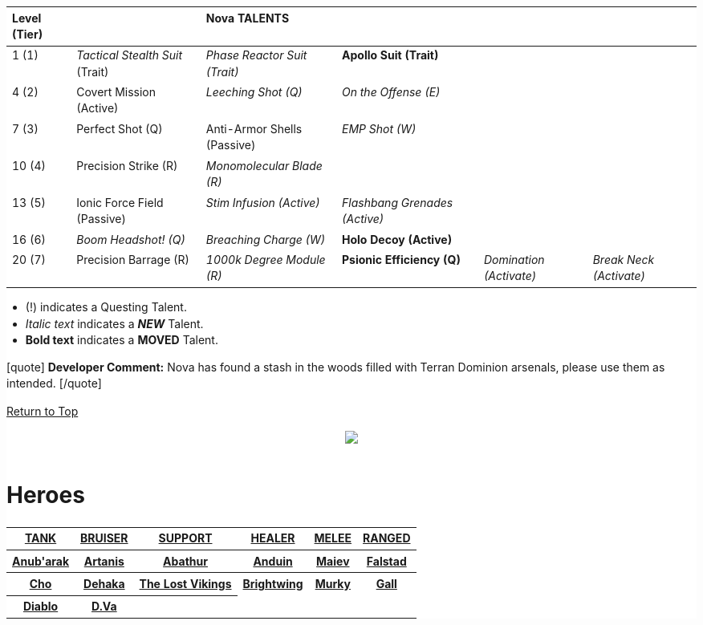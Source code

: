 |Level (Tier)|   |Nova TALENTS|   |   | |
|:---|:---|:--------|:---|:---|:---|
|1 (1)|*Tactical Stealth Suit* (Trait)|*Phase Reactor Suit (Trait)*|**Apollo Suit (Trait)**|||
|4 (2)|Covert Mission (Active)|*Leeching Shot (Q)*|*On the Offense (E)*|||
|7 (3)|Perfect Shot (Q)|Anti-Armor Shells (Passive)|*EMP Shot (W)*|||
|10 (4)|Precision Strike (R\)|*Monomolecular Blade (R\)*||||
|13 (5)|Ionic Force Field (Passive)|*Stim Infusion (Active)*|*Flashbang Grenades (Active)*|||
|16 (6)|*Boom Headshot! (Q)*|*Breaching Charge (W)*|**Holo Decoy (Active)**|||
|20 (7)|Precision Barrage (R\)|*1000k Degree Module (R\)*|**Psionic Efficiency (Q)**|*Domination (Activate)*|*Break Neck (Activate)*|
</div>

* (!) indicates a Questing Talent.
* *Italic text* indicates a ***NEW*** Talent.
* **Bold text** indicates a **MOVED** Talent.

[quote]
**Developer Comment:** Nova has found a stash in the woods filled with Terran Dominion arsenals, please use them as intended.
[/quote]

<a href="#top">Return to Top</a>

<div align=center>
<img src=https://i.imgur.com/ur511pJ.png>
</div>

<a name="heroes"></a>

# Heroes

<div align=center>
<table>
<tr>
<th><div align=center><a href="#tank">TANK</a></div></th>
<th><div align=center><a href="#bruiser">BRUISER</a></div></th>
<th><div align=center><a href="#support">SUPPORT</a></div></th>
<th><div align=center><a href="#healer">HEALER</a></div></th>
<th><div align=center><a href="#melee">MELEE</a></div></th>
<th><div align=center><a href="#ranged">RANGED</a></div></th>
</tr>
<tr>
<th><div align=center><a href="#anubarak">Anub'arak</a></div></th>
<th><div align=center><a href="#artanis">Artanis</a></th>
<th><div align=center><a href="#abathur">Abathur</a></th>
<th><div align=center><a href="#anduin">Anduin</a></div></th>
<th><div align=center><a href="#maiev">Maiev</a></div></th>
<th><div align=center><a href="#falstad">Falstad</a></div></th>
</tr>
<tr>
<th><div align=center><a href="#cho">Cho</a></div></th>
<th><div align=center><a href="#D.Va">Dehaka</a></th>
<th><div align=center><a href="#tlv">The Lost Vikings</a></th>
<th><div align=center><a href="#brightwing">Brightwing</a></div></th>
<th><div align=center><a href="#murky">Murky</a></div></th>
<th><div align=center><a href="#gall">Gall</a></div></th>
</tr>
<tr>
<th><div align=center><a href="#diablo">Diablo</a></div></th>
<th><div align=center><a href="#dva">D.Va</a></div></th>
<th></th>
